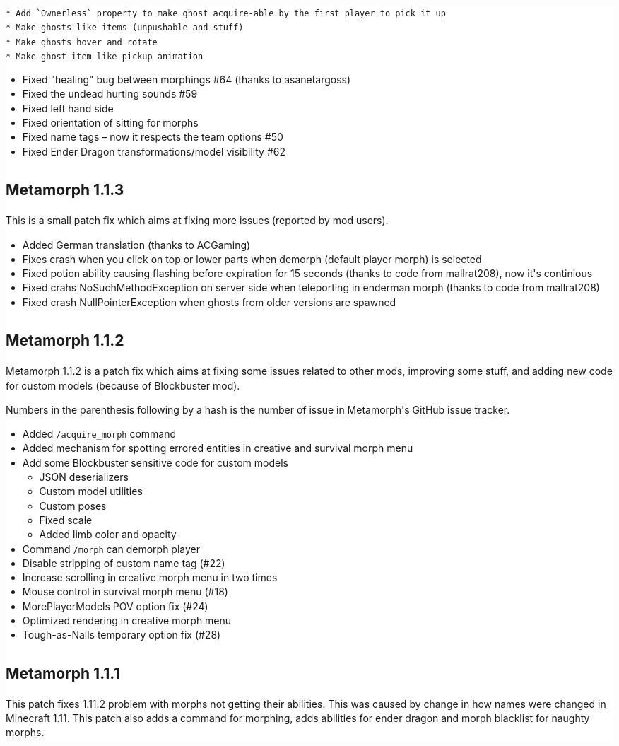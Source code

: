     * Add `Ownerless` property to make ghost acquire-able by the first player to pick it up
    * Make ghosts like items (unpushable and stuff)
    * Make ghosts hover and rotate
    * Make ghost item-like pickup animation 
* Fixed "healing" bug between morphings #64 (thanks to asanetargoss)
* Fixed the undead hurting sounds #59 
* Fixed left hand side
* Fixed orientation of sitting for morphs
* Fixed name tags – now it respects the team options #50 
* Fixed Ender Dragon transformations/model visibility #62

## Metamorph 1.1.3

This is a small patch fix which aims at fixing more issues (reported by mod users).

* Added German translation (thanks to ACGaming)
* Fixes crash when you click on top or lower parts when demorph (default player morph) is selected
* Fixed potion ability causing flashing before expiration for 15 seconds (thanks to code from mallrat208), now it's continious
* Fixed crahs NoSuchMethodException on server side when teleporting in enderman morph (thanks to code from mallrat208)
* Fixed crash NullPointerException when ghosts from older versions are spawned

## Metamorph 1.1.2

Metamorph 1.1.2 is a patch fix which aims at fixing some issues related to other mods, improving some stuff, and adding new code for custom models (because of Blockbuster mod).

Numbers in the parenthesis following by a hash is the number of issue in Metamorph's GitHub issue tracker. 

* Added `/acquire_morph` command 
* Added mechanism for spotting errored entities in creative and survival morph menu
* Add some Blockbuster sensitive code for custom models
    * JSON deserializers
    * Custom model utilities
    * Custom poses
    * Fixed scale
    * Added limb color and opacity  
* Command `/morph` can demorph player
* Disable stripping of custom name tag (#22)
* Increase scrolling in creative morph menu in two times
* Mouse control in survival morph menu (#18)
* MorePlayerModels POV option fix (#24)
* Optimized rendering in creative morph menu
* Tough-as-Nails temporary option fix (#28)

## Metamorph 1.1.1

This patch fixes 1.11.2 problem with morphs not getting their abilities. This was caused by change in how names were changed in Minecraft 1.11. This patch also adds a command for morphing, adds abilities for ender dragon and morph blacklist for naughty morphs.
